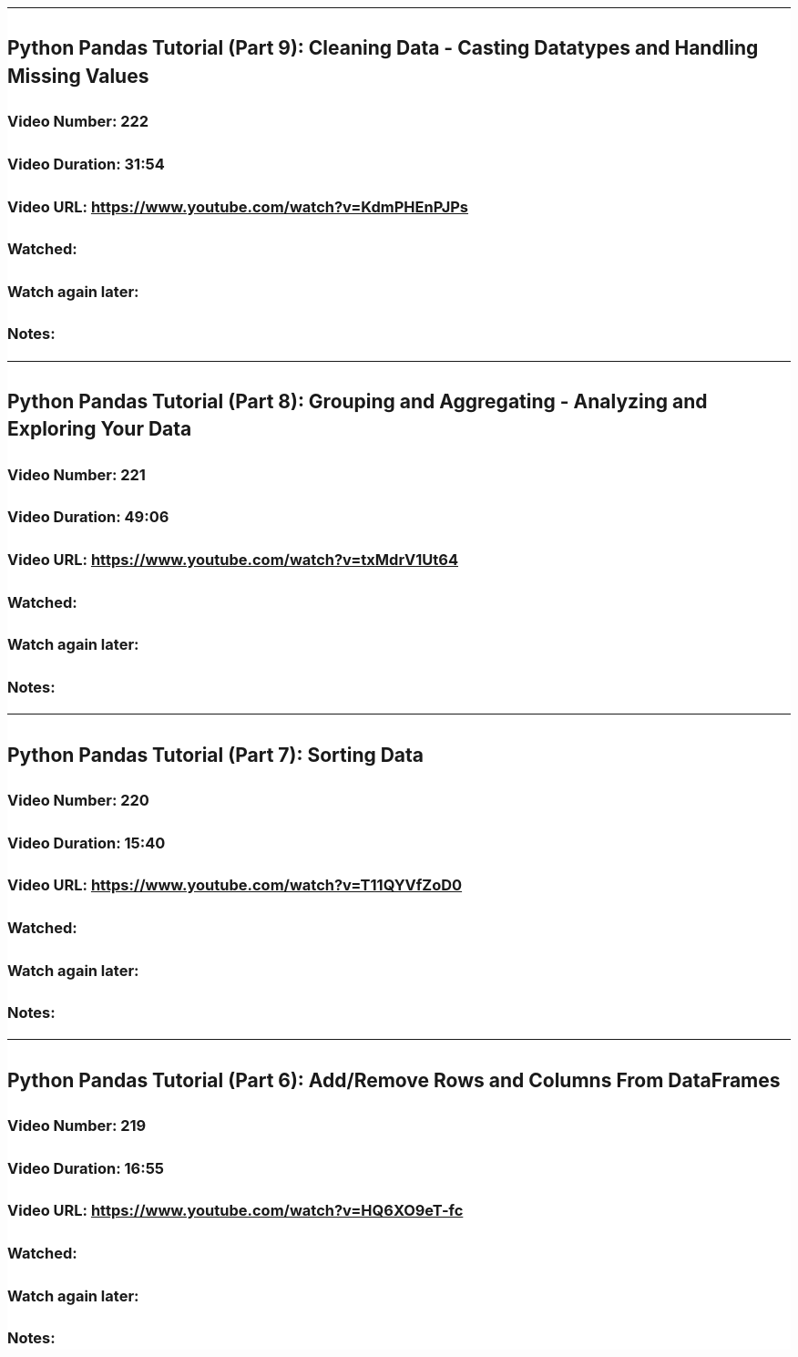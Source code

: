 ***************************************************************************

## Python Pandas Tutorial (Part 9): Cleaning Data - Casting Datatypes and Handling Missing Values
### Video Number:       222
### Video Duration:     31:54
### Video URL:          https://www.youtube.com/watch?v=KdmPHEnPJPs
### Watched:            
### Watch again later:  
### Notes:              
***************************************************************************

## Python Pandas Tutorial (Part 8): Grouping and Aggregating - Analyzing and Exploring Your Data
### Video Number:       221
### Video Duration:     49:06
### Video URL:          https://www.youtube.com/watch?v=txMdrV1Ut64
### Watched:            
### Watch again later:  
### Notes:              
***************************************************************************

## Python Pandas Tutorial (Part 7): Sorting Data
### Video Number:       220
### Video Duration:     15:40
### Video URL:          https://www.youtube.com/watch?v=T11QYVfZoD0
### Watched:            
### Watch again later:  
### Notes:              
***************************************************************************

## Python Pandas Tutorial (Part 6): Add/Remove Rows and Columns From DataFrames
### Video Number:       219
### Video Duration:     16:55
### Video URL:          https://www.youtube.com/watch?v=HQ6XO9eT-fc
### Watched:            
### Watch again later:  
### Notes:              